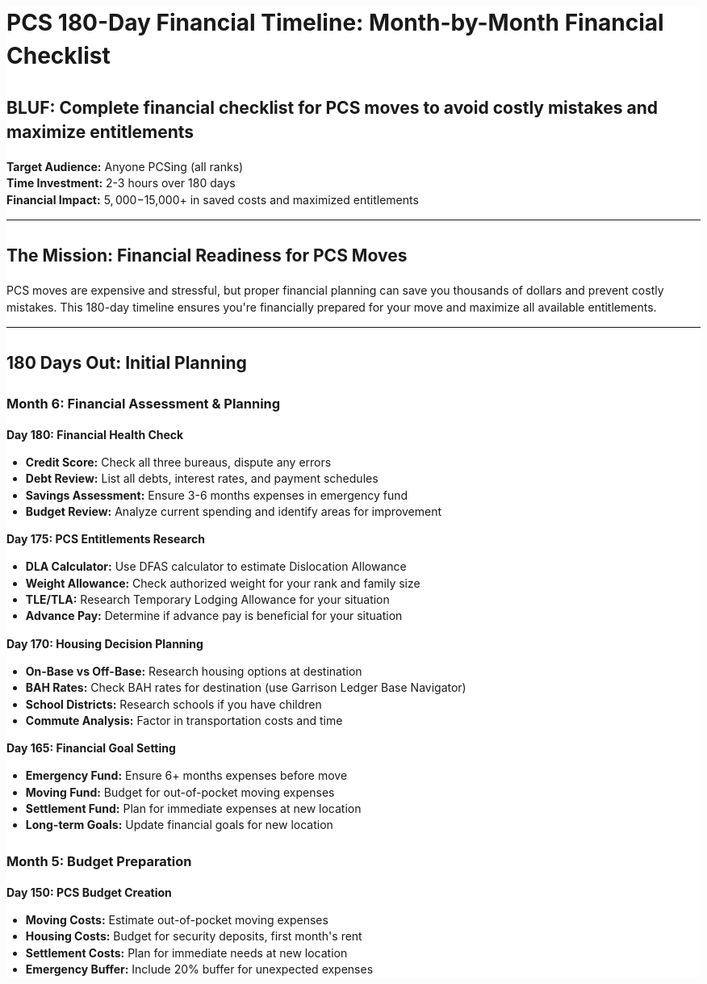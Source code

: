 # PCS 180-Day Financial Timeline: Month-by-Month Financial Checklist

## BLUF: Complete financial checklist for PCS moves to avoid costly mistakes and maximize entitlements

**Target Audience:** Anyone PCSing (all ranks)  
**Time Investment:** 2-3 hours over 180 days  
**Financial Impact:** $5,000-$15,000+ in saved costs and maximized entitlements

---

## The Mission: Financial Readiness for PCS Moves

PCS moves are expensive and stressful, but proper financial planning can save you thousands of dollars and prevent costly mistakes. This 180-day timeline ensures you're financially prepared for your move and maximize all available entitlements.

---

## 180 Days Out: Initial Planning

### Month 6: Financial Assessment & Planning

**Day 180: Financial Health Check**
- **Credit Score:** Check all three bureaus, dispute any errors
- **Debt Review:** List all debts, interest rates, and payment schedules
- **Savings Assessment:** Ensure 3-6 months expenses in emergency fund
- **Budget Review:** Analyze current spending and identify areas for improvement

**Day 175: PCS Entitlements Research**
- **DLA Calculator:** Use DFAS calculator to estimate Dislocation Allowance
- **Weight Allowance:** Check authorized weight for your rank and family size
- **TLE/TLA:** Research Temporary Lodging Allowance for your situation
- **Advance Pay:** Determine if advance pay is beneficial for your situation

**Day 170: Housing Decision Planning**
- **On-Base vs Off-Base:** Research housing options at destination
- **BAH Rates:** Check BAH rates for destination (use Garrison Ledger Base Navigator)
- **School Districts:** Research schools if you have children
- **Commute Analysis:** Factor in transportation costs and time

**Day 165: Financial Goal Setting**
- **Emergency Fund:** Ensure 6+ months expenses before move
- **Moving Fund:** Budget for out-of-pocket moving expenses
- **Settlement Fund:** Plan for immediate expenses at new location
- **Long-term Goals:** Update financial goals for new location

### Month 5: Budget Preparation

**Day 150: PCS Budget Creation**
- **Moving Costs:** Estimate out-of-pocket moving expenses
- **Housing Costs:** Budget for security deposits, first month's rent
- **Settlement Costs:** Plan for immediate needs at new location
- **Emergency Buffer:** Include 20% buffer for unexpected expenses
